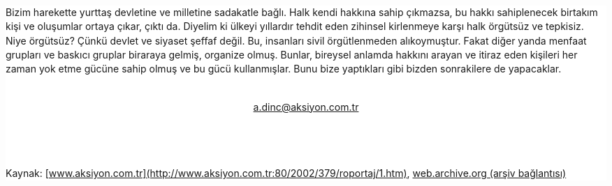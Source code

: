   Bizim harekette yurttaş devletine ve milletine sadakatle bağlı. Halk kendi hakkına sahip çıkmazsa, bu hakkı sahiplenecek birtakım kişi ve oluşumlar ortaya çıkar, çıktı da. Diyelim ki ülkeyi yıllardır tehdit eden zihinsel kirlenmeye karşı halk örgütsüz ve tepkisiz. Niye örgütsüz? Çünkü devlet ve siyaset şeffaf değil. Bu, insanları sivil örgütlenmeden alıkoymuştur. Fakat diğer yanda menfaat grupları ve baskıcı gruplar biraraya gelmiş, organize olmuş. Bunlar, bireysel anlamda hakkını arayan ve itiraz eden kişileri her zaman yok etme gücüne sahip olmuş ve bu gücü kullanmışlar. Bunu bize yaptıkları gibi bizden sonrakilere de yapacaklar.
 </p>
 <p class="metin">
 </p>
 <br/>
 <center>
  <a class="anaorta" href="http://web.archive.org/web/20020420010634/mailto:a.dinc@aksiyon.com.tr">
   a.dinc@aksiyon.com.tr
  </a>
 </center>
 <br/>
 <br/>
 <br/>
</div>

Kaynak: [www.aksiyon.com.tr](http://www.aksiyon.com.tr:80/2002/379/roportaj/1.htm), [web.archive.org (arşiv bağlantısı)](http://web.archive.org/web/20020420010634/http://www.aksiyon.com.tr:80/2002/379/roportaj/1.htm)
